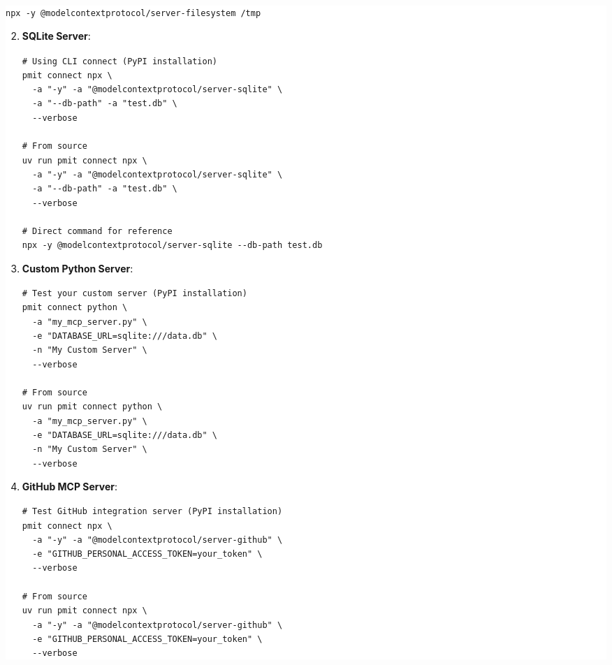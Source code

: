    ```shell
   npx -y @modelcontextprotocol/server-filesystem /tmp
   ```

2. **SQLite Server**:
   ```shell
   # Using CLI connect (PyPI installation)
   pmit connect npx \
     -a "-y" -a "@modelcontextprotocol/server-sqlite" \
     -a "--db-path" -a "test.db" \
     --verbose

   # From source
   uv run pmit connect npx \
     -a "-y" -a "@modelcontextprotocol/server-sqlite" \
     -a "--db-path" -a "test.db" \
     --verbose

   # Direct command for reference
   npx -y @modelcontextprotocol/server-sqlite --db-path test.db
   ```

3. **Custom Python Server**:
   ```shell
   # Test your custom server (PyPI installation)
   pmit connect python \
     -a "my_mcp_server.py" \
     -e "DATABASE_URL=sqlite:///data.db" \
     -n "My Custom Server" \
     --verbose

   # From source
   uv run pmit connect python \
     -a "my_mcp_server.py" \
     -e "DATABASE_URL=sqlite:///data.db" \
     -n "My Custom Server" \
     --verbose
   ```

4. **GitHub MCP Server**:
   ```shell
   # Test GitHub integration server (PyPI installation)
   pmit connect npx \
     -a "-y" -a "@modelcontextprotocol/server-github" \
     -e "GITHUB_PERSONAL_ACCESS_TOKEN=your_token" \
     --verbose

   # From source
   uv run pmit connect npx \
     -a "-y" -a "@modelcontextprotocol/server-github" \
     -e "GITHUB_PERSONAL_ACCESS_TOKEN=your_token" \
     --verbose
   ```
